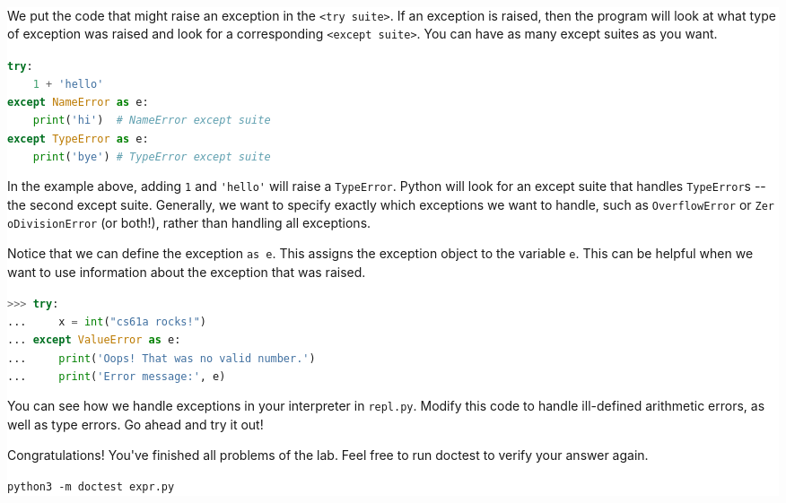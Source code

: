 We put the code that might raise an exception in the `<try suite>`. If an exception is raised, then the program will look at what type of exception was raised and look for a corresponding `<except suite>`. You can have as many except suites as you want.

```python
try:
    1 + 'hello'
except NameError as e:
    print('hi')  # NameError except suite
except TypeError as e:
    print('bye') # TypeError except suite
```

In the example above, adding `1` and `'hello'` will raise a `TypeError`. Python will look for an except suite that handles `TypeError`s -- the second except suite. Generally, we want to specify exactly which exceptions we want to handle, such as `OverflowError` or `ZeroDivisionError` (or both!), rather than handling all exceptions.

Notice that we can define the exception `as e`. This assigns the exception object to the variable `e`. This can be helpful when we want to use information about the exception that was raised.

```python
>>> try:
...     x = int("cs61a rocks!")
... except ValueError as e:
...     print('Oops! That was no valid number.')
...     print('Error message:', e)
```

You can see how we handle exceptions in your interpreter in `repl.py`. Modify this code to handle ill-defined arithmetic errors, as well as type errors. Go ahead and try it out!



Congratulations! You've finished all problems of the lab. Feel free to run doctest to verify your answer again.

```shell
python3 -m doctest expr.py
```
